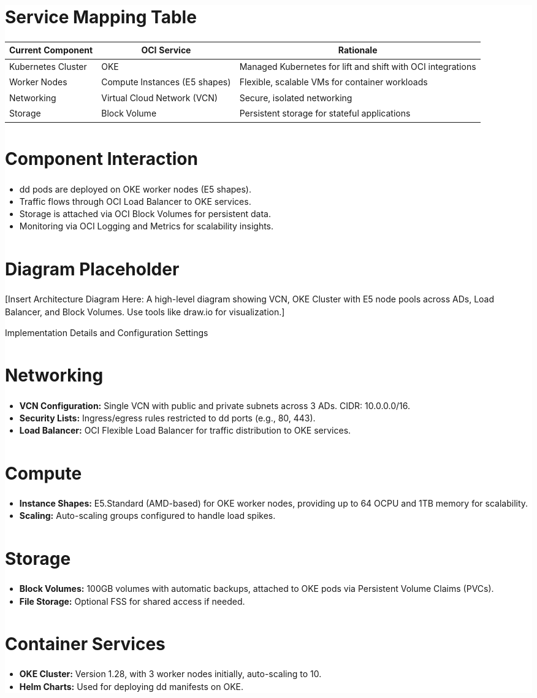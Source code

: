 
# Service Mapping Table

| Current Component | OCI Service | Rationale |
|-------------------|-------------|-----------|
| Kubernetes Cluster | OKE | Managed Kubernetes for lift and shift with OCI integrations |
| Worker Nodes | Compute Instances (E5 shapes) | Flexible, scalable VMs for container workloads |
| Networking | Virtual Cloud Network (VCN) | Secure, isolated networking |
| Storage | Block Volume | Persistent storage for stateful applications |


# Component Interaction
- dd pods are deployed on OKE worker nodes (E5 shapes).  
- Traffic flows through OCI Load Balancer to OKE services.  
- Storage is attached via OCI Block Volumes for persistent data.  
- Monitoring via OCI Logging and Metrics for scalability insights.


# Diagram Placeholder
[Insert Architecture Diagram Here: A high-level diagram showing VCN, OKE Cluster with E5 node pools across ADs, Load Balancer, and Block Volumes. Use tools like draw.io for visualization.]


 Implementation Details and Configuration Settings


# Networking
- **VCN Configuration:** Single VCN with public and private subnets across 3 ADs. CIDR: 10.0.0.0/16.  
- **Security Lists:** Ingress/egress rules restricted to dd ports (e.g., 80, 443).  
- **Load Balancer:** OCI Flexible Load Balancer for traffic distribution to OKE services.


# Compute
- **Instance Shapes:** E5.Standard (AMD-based) for OKE worker nodes, providing up to 64 OCPU and 1TB memory for scalability.  
- **Scaling:** Auto-scaling groups configured to handle load spikes.


# Storage
- **Block Volumes:** 100GB volumes with automatic backups, attached to OKE pods via Persistent Volume Claims (PVCs).  
- **File Storage:** Optional FSS for shared access if needed.


# Container Services
- **OKE Cluster:** Version 1.28, with 3 worker nodes initially, auto-scaling to 10.  
- **Helm Charts:** Used for deploying dd manifests on OKE.
